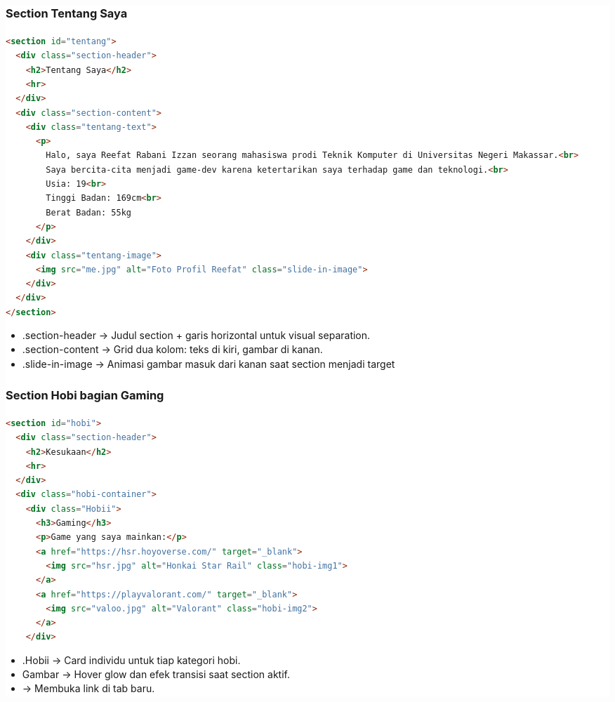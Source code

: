 ### Section Tentang Saya
```html
<section id="tentang">
  <div class="section-header">
    <h2>Tentang Saya</h2>
    <hr>
  </div>
  <div class="section-content">
    <div class="tentang-text">
      <p>
        Halo, saya Reefat Rabani Izzan seorang mahasiswa prodi Teknik Komputer di Universitas Negeri Makassar.<br>
        Saya bercita-cita menjadi game-dev karena ketertarikan saya terhadap game dan teknologi.<br>
        Usia: 19<br>
        Tinggi Badan: 169cm<br>
        Berat Badan: 55kg
      </p>
    </div>
    <div class="tentang-image">
      <img src="me.jpg" alt="Foto Profil Reefat" class="slide-in-image">
    </div>
  </div>
</section>
```
- .section-header → Judul section + garis horizontal untuk visual separation.
- .section-content → Grid dua kolom: teks di kiri, gambar di kanan.
- .slide-in-image → Animasi gambar masuk dari kanan saat section menjadi target

### Section Hobi bagian Gaming
```html
<section id="hobi">
  <div class="section-header">
    <h2>Kesukaan</h2>
    <hr>
  </div>
  <div class="hobi-container">
    <div class="Hobii">
      <h3>Gaming</h3>
      <p>Game yang saya mainkan:</p>
      <a href="https://hsr.hoyoverse.com/" target="_blank">
        <img src="hsr.jpg" alt="Honkai Star Rail" class="hobi-img1">
      </a>
      <a href="https://playvalorant.com/" target="_blank">
        <img src="valoo.jpg" alt="Valorant" class="hobi-img2">
      </a>
    </div>
```
- .Hobii → Card individu untuk tiap kategori hobi.
- Gambar → Hover glow dan efek transisi saat section aktif.
- <a target="_blank"> → Membuka link di tab baru.

